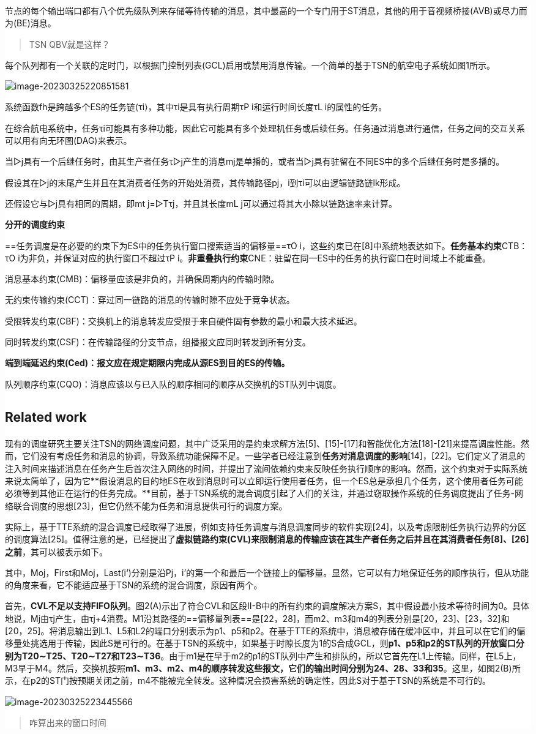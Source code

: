 节点的每个输出端口都有八个优先级队列来存储等待传输的消息，其中最高的一个专门用于ST消息，其他的用于音视频桥接(AVB)或尽力而为(BE)消息。

> TSN QBV就是这样？

每个队列都有一个关联的定时门，以根据门控制列表(GCL)启用或禁用消息传输。一个简单的基于TSN的航空电子系统如图1所示。

![image-20230325220851581](https://gcore.jsdelivr.net/gh/wsm6636/pic/202307211401513.png)



系统函数fh是跨越多个ES的任务链⟨τi⟩，其中τi是具有执行周期τP i和运行时间长度τL i的属性的任务。

在综合航电系统中，任务τi可能具有多种功能，因此它可能具有多个处理机任务或后续任务。任务通过消息进行通信，任务之间的交互关系可以用有向无环图(DAG)来表示。

当▷j具有一个后继任务时，由其生产者任务τ▷j产生的消息mj是单播的，或者当▷j具有驻留在不同ES中的多个后继任务时是多播的。

假设其在▷j的末尾产生并且在其消费者任务的开始处消费，其传输路径pj，i到τi可以由逻辑链路链lk形成。

还假设它与▷j具有相同的周期，即mt j=▷Tτj，并且其长度mL j可以通过将其大小除以链路速率来计算。



**分开的调度约束**

==任务调度是在必要的约束下为ES中的任务执行窗口搜索适当的偏移量==τO i，这些约束已在[8]中系统地表达如下。**任务基本约束**CTB：τO i为非负，并保证对应的执行窗口不超过τP i。**非重叠执行约束**CNE：驻留在同一ES中的任务的执行窗口在时间域上不能重叠。

消息基本约束(CMB)：偏移量应该是非负的，并确保周期内的传输时隙。

无约束传输约束(CCT)：穿过同一链路的消息的传输时隙不应处于竞争状态。

受限转发约束(CBF)：交换机上的消息转发应受限于来自硬件固有参数的最小和最大技术延迟。

同时转发约束(CSF)：在传输路径的分支节点，组播报文应同时转发到所有分支。

**端到端延迟约束(Ced)：报文应在规定期限内完成从源ES到目的ES的传输。**

队列顺序约束(CQO)：消息应该以与已入队的顺序相同的顺序从交换机的ST队列中调度。

## Related work

现有的调度研究主要关注TSN的网络调度问题，其中广泛采用的是约束求解方法[5]、[15]-[17]和智能优化方法[18]-[21]来提高调度性能。然而，它们没有考虑任务和消息的协调，导致系统功能保障不足。一些学者已经注意到**任务对消息调度的影响**[14]，[22]。它们定义了消息的注入时间来描述消息在任务产生后首次注入网络的时间，并提出了流间依赖约束来反映任务执行顺序的影响。然而，这个约束对于实际系统来说太简单了，因为它**假设消息的目的地ES在收到消息时可以立即运行使用者任务，但一个ES总是承担几个任务，这个使用者任务可能必须等到其他正在运行的任务完成。**目前，基于TSN系统的混合调度引起了人们的关注，并通过窃取操作系统的任务调度提出了任务-网络联合调度的思想[23]，但它仍然不能为任务和消息提供可行的调度方案。

实际上，基于TTE系统的混合调度已经取得了进展，例如支持任务调度与消息调度同步的软件实现[24]，以及考虑限制任务执行边界的分区的调度算法[25]。值得注意的是，已经提出了**虚拟链路约束(CVL)**来**限制消息的传输应该在其生产者任务之后并且在其消费者任务[8]、[26]之前**，其可以被表示如下。

其中，Moj，First和Moj，Last(i‘)分别是沿Pj，i’的第一个和最后一个链接上的偏移量。显然，它可以有力地保证任务的顺序执行，但从功能的角度来看，它不能适应基于TSN的系统的混合调度，原因有两个。

首先，**CVL不足以支持FIFO队列**。图2(A)示出了符合CVL和区段II-B中的所有约束的调度解决方案S，其中假设最小技术等待时间为0。具体地说，Mj由τj产生，由τj+4消费。M1沿其路径的==偏移量列表==是[22，28]，而m2、m3和m4的列表分别是[20，23]、[23，32]和[20，25]。将消息输出到L1、L5和L2的端口分别表示为p1、p5和p2。在基于TTE的系统中，消息被存储在缓冲区中，并且可以在它们的偏移量处挑选用于传输，因此S是可行的。在基于TSN的系统中，如果基于时隙长度为1的S合成GCL，则**p1、p5和p2的ST队列的开放窗口分别为T20∼T25、T20∼T27和T23∼T36**。由于m1是在早于m2的p1的ST队列中产生和排队的，所以它首先在L1上传输。同样，在L5上，M3早于M4。然后，交换机按照**m1、m3、m2、m4的顺序转发这些报文，它们的输出时间分别为24、28、33和35**。这里，如图2(B)所示，在p2的ST门按预期关闭之前，m4不能被完全转发。这种情况会损害系统的确定性，因此S对于基于TSN的系统是不可行的。

![image-20230325223445566](https://gcore.jsdelivr.net/gh/wsm6636/pic/202307211401212.png)

> 咋算出来的窗口时间
